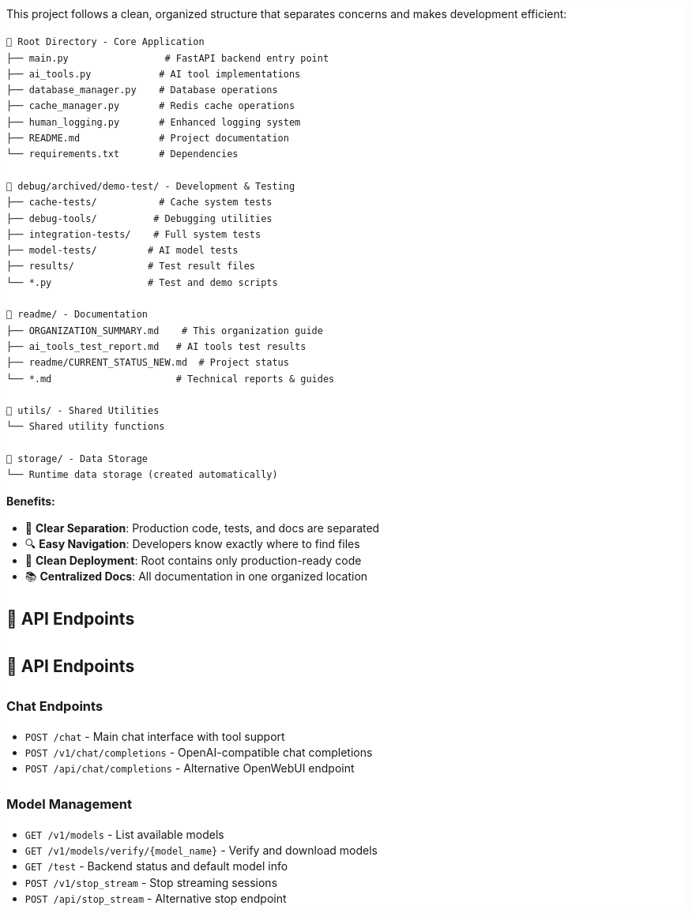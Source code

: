 This project follows a clean, organized structure that separates concerns and makes development efficient:

```
📁 Root Directory - Core Application
├── main.py                 # FastAPI backend entry point  
├── ai_tools.py            # AI tool implementations
├── database_manager.py    # Database operations
├── cache_manager.py       # Redis cache operations  
├── human_logging.py       # Enhanced logging system
├── README.md              # Project documentation
└── requirements.txt       # Dependencies

📁 debug/archived/demo-test/ - Development & Testing
├── cache-tests/           # Cache system tests
├── debug-tools/          # Debugging utilities
├── integration-tests/    # Full system tests
├── model-tests/         # AI model tests
├── results/             # Test result files
└── *.py                 # Test and demo scripts

📁 readme/ - Documentation
├── ORGANIZATION_SUMMARY.md    # This organization guide
├── ai_tools_test_report.md   # AI tools test results
├── readme/CURRENT_STATUS_NEW.md  # Project status
└── *.md                      # Technical reports & guides

📁 utils/ - Shared Utilities
└── Shared utility functions

📁 storage/ - Data Storage  
└── Runtime data storage (created automatically)
```

**Benefits:**
- 🎯 **Clear Separation**: Production code, tests, and docs are separated
- 🔍 **Easy Navigation**: Developers know exactly where to find files
- 🚀 **Clean Deployment**: Root contains only production-ready code
- 📚 **Centralized Docs**: All documentation in one organized location

## 📡 API Endpoints

## 📡 API Endpoints

### Chat Endpoints
- `POST /chat` - Main chat interface with tool support
- `POST /v1/chat/completions` - OpenAI-compatible chat completions
- `POST /api/chat/completions` - Alternative OpenWebUI endpoint

### Model Management
- `GET /v1/models` - List available models
- `GET /v1/models/verify/{model_name}` - Verify and download models
- `GET /test` - Backend status and default model info
- `POST /v1/stop_stream` - Stop streaming sessions
- `POST /api/stop_stream` - Alternative stop endpoint
